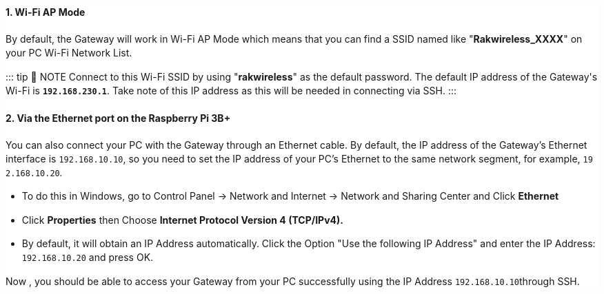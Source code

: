 #### 1. Wi-Fi AP Mode

By default, the Gateway will work in Wi-Fi AP Mode which means that you can find a SSID named like "**Rakwireless_XXXX**" on your PC Wi-Fi Network List.

<rk-img
  src="/assets/images/wislink-lora/rak2245-stamp-edition/quickstart/accessing-your-gateway/m3gdql9punccouuquldw.jpg"
  width="50%"
  caption="RAKWireless Access Point"
/>

::: tip 📝 NOTE
Connect to this Wi-Fi SSID by using \"**rakwireless**\" as the default password. The default IP address of the Gateway's Wi-Fi is **`192.168.230.1`**. Take note of this IP address as this will be needed in connecting via SSH.
:::

#### 2. Via the Ethernet port on the Raspberry Pi 3B+

You can also connect your PC with the Gateway through an Ethernet cable. By default, the IP address of the Gateway’s Ethernet interface is `192.168.10.10`, so you need to set the IP address of your PC’s Ethernet to the same network segment, for example, `192.168.10.20`_._

- To do this in Windows, go to Control Panel -> Network and Internet -> Network and Sharing Center and Click **Ethernet**

<rk-img
  src="/assets/images/wislink-lora/rak2245-stamp-edition/quickstart/accessing-your-gateway/ncj0nh5ynyywotognquj.png"
  width="100%"
  caption="Network and Sharing Center"
/>

- Click **Properties** then Choose **Internet Protocol Version 4 (TCP/IPv4).**

<rk-img
  src="/assets/images/wislink-lora/rak2245-stamp-edition/quickstart/accessing-your-gateway/nopiph8bjpdxczgxbztx.png"
  width="90%"
  caption="Ethernet Properties"
/>

- By default, it will obtain an IP Address automatically. Click the Option "Use the following IP Address" and enter the IP Address: `192.168.10.20` and press OK.

<rk-img
  src="/assets/images/wislink-lora/rak2245-stamp-edition/quickstart/accessing-your-gateway/yuukphgmct3ux8g9iyae.png"
  width="90%"
  caption="TCP/IPv4 Properties"
/>

Now , you should be able to access your Gateway from your PC successfully using the IP Address `192.168.10.10`through SSH.
